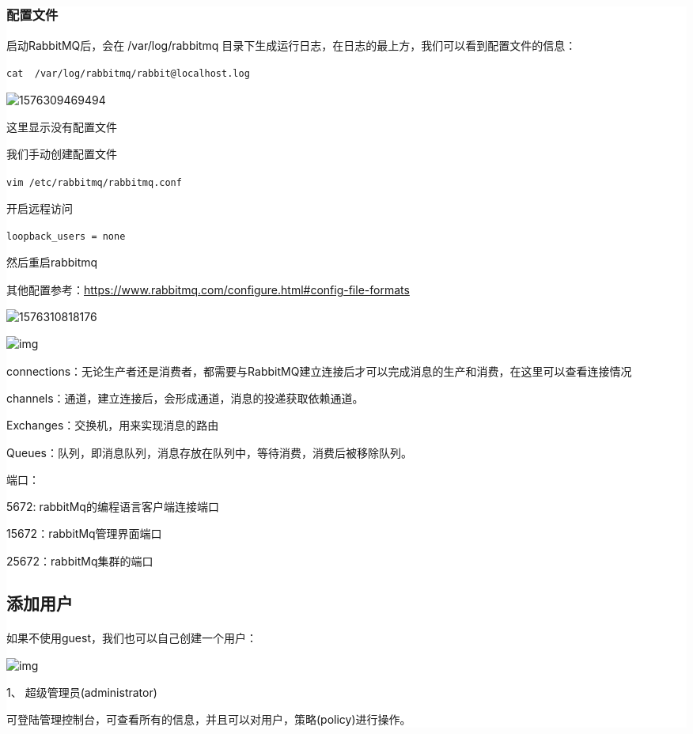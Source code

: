 ### 配置文件

启动RabbitMQ后，会在 /var/log/rabbitmq 目录下生成运行日志，在日志的最上方，我们可以看到配置文件的信息：

```shell
cat  /var/log/rabbitmq/rabbit@localhost.log 
```

![1576309469494](https://cdn.static.note.zzrfdsn.cn/images/project/leyoumall/rabbitmq/1576309469494.png)

这里显示没有配置文件

我们手动创建配置文件

```shell
vim /etc/rabbitmq/rabbitmq.conf
```

开启远程访问

```
loopback_users = none
```

然后重启rabbitmq

其他配置参考：<https://www.rabbitmq.com/configure.html#config-file-formats>



![1576310818176](https://cdn.static.note.zzrfdsn.cn/images/project/leyoumall/rabbitmq/1576310818176.png)

![img](https://cdn.static.note.zzrfdsn.cn/images/project/leyoumall/rabbitmq/clip_image010-1533941272259.png)

connections：无论生产者还是消费者，都需要与RabbitMQ建立连接后才可以完成消息的生产和消费，在这里可以查看连接情况

channels：通道，建立连接后，会形成通道，消息的投递获取依赖通道。

Exchanges：交换机，用来实现消息的路由

Queues：队列，即消息队列，消息存放在队列中，等待消费，消费后被移除队列。

端口：

5672: rabbitMq的编程语言客户端连接端口

15672：rabbitMq管理界面端口

25672：rabbitMq集群的端口

 

## 添加用户

如果不使用guest，我们也可以自己创建一个用户：

![img](https://cdn.static.note.zzrfdsn.cn/images/project/leyoumall/rabbitmq/1527068070427.png)

1、 超级管理员(administrator)

可登陆管理控制台，可查看所有的信息，并且可以对用户，策略(policy)进行操作。
